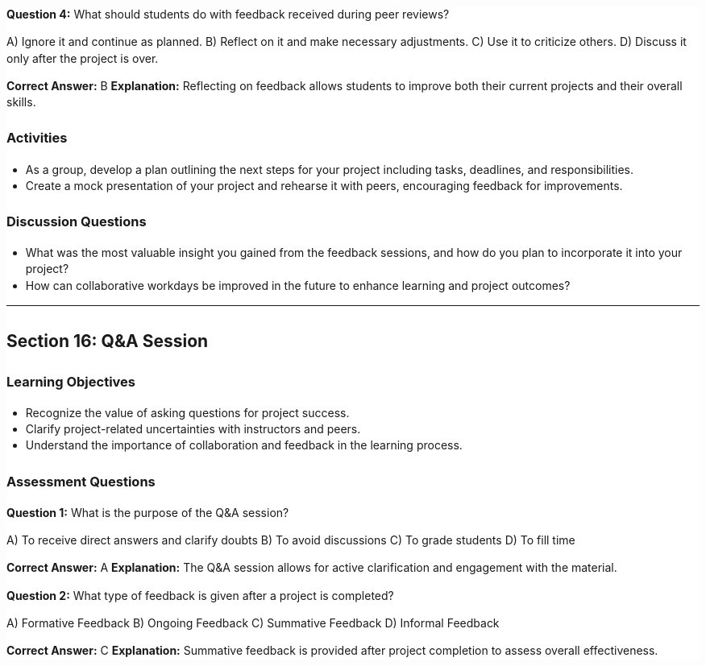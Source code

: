 **Question 4:** What should students do with feedback received during peer reviews?

  A) Ignore it and continue as planned.
  B) Reflect on it and make necessary adjustments.
  C) Use it to criticize others.
  D) Discuss it only after the project is over.

**Correct Answer:** B
**Explanation:** Reflecting on feedback allows students to improve both their current projects and their overall skills.

### Activities
- As a group, develop a plan outlining the next steps for your project including tasks, deadlines, and responsibilities.
- Create a mock presentation of your project and rehearse it with peers, encouraging feedback for improvements.

### Discussion Questions
- What was the most valuable insight you gained from the feedback sessions, and how do you plan to incorporate it into your project?
- How can collaborative workdays be improved in the future to enhance learning and project outcomes?

---

## Section 16: Q&A Session

### Learning Objectives
- Recognize the value of asking questions for project success.
- Clarify project-related uncertainties with instructors and peers.
- Understand the importance of collaboration and feedback in the learning process.

### Assessment Questions

**Question 1:** What is the purpose of the Q&A session?

  A) To receive direct answers and clarify doubts
  B) To avoid discussions
  C) To grade students
  D) To fill time

**Correct Answer:** A
**Explanation:** The Q&A session allows for active clarification and engagement with the material.

**Question 2:** What type of feedback is given after a project is completed?

  A) Formative Feedback
  B) Ongoing Feedback
  C) Summative Feedback
  D) Informal Feedback

**Correct Answer:** C
**Explanation:** Summative feedback is provided after project completion to assess overall effectiveness.
